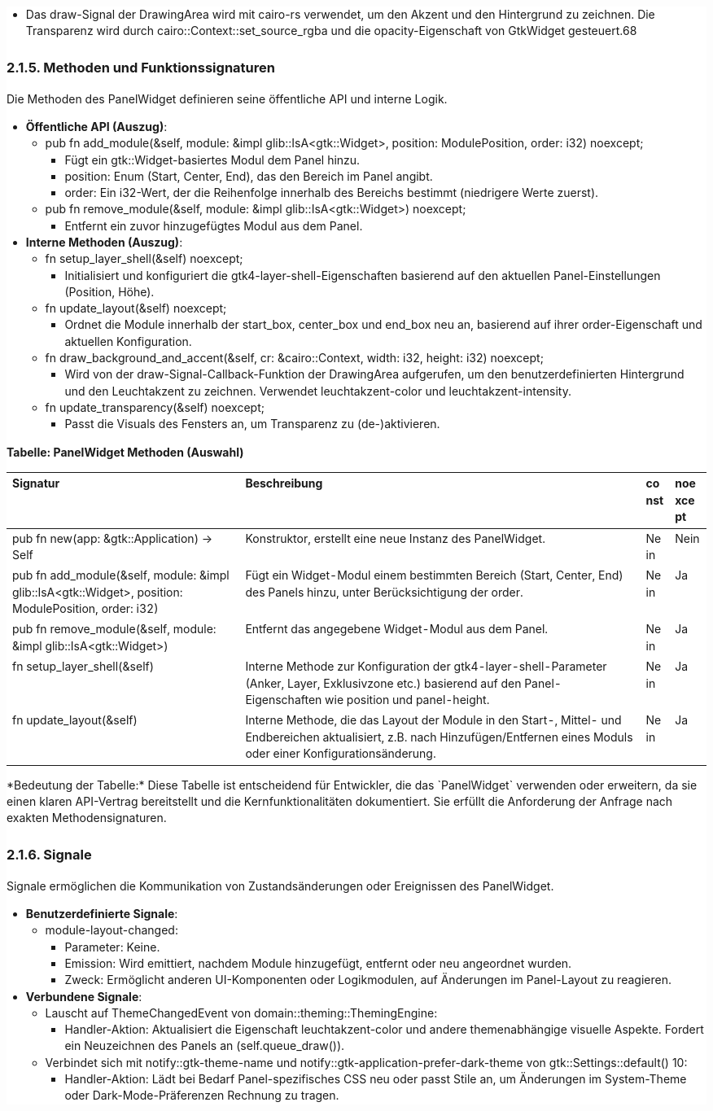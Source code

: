   * Das draw-Signal der DrawingArea wird mit cairo-rs verwendet, um den Akzent und den Hintergrund zu zeichnen. Die Transparenz wird durch cairo::Context::set\_source\_rgba und die opacity-Eigenschaft von GtkWidget gesteuert.68

### **2.1.5. Methoden und Funktionssignaturen**

Die Methoden des PanelWidget definieren seine öffentliche API und interne Logik.

* **Öffentliche API (Auszug)**:  
  * pub fn add\_module(\&self, module: \&impl glib::IsA\<gtk::Widget\>, position: ModulePosition, order: i32) noexcept;  
    * Fügt ein gtk::Widget-basiertes Modul dem Panel hinzu.  
    * position: Enum (Start, Center, End), das den Bereich im Panel angibt.  
    * order: Ein i32-Wert, der die Reihenfolge innerhalb des Bereichs bestimmt (niedrigere Werte zuerst).  
  * pub fn remove\_module(\&self, module: \&impl glib::IsA\<gtk::Widget\>) noexcept;  
    * Entfernt ein zuvor hinzugefügtes Modul aus dem Panel.  
* **Interne Methoden (Auszug)**:  
  * fn setup\_layer\_shell(\&self) noexcept;  
    * Initialisiert und konfiguriert die gtk4-layer-shell-Eigenschaften basierend auf den aktuellen Panel-Einstellungen (Position, Höhe).  
  * fn update\_layout(\&self) noexcept;  
    * Ordnet die Module innerhalb der start\_box, center\_box und end\_box neu an, basierend auf ihrer order-Eigenschaft und aktuellen Konfiguration.  
  * fn draw\_background\_and\_accent(\&self, cr: \&cairo::Context, width: i32, height: i32) noexcept;  
    * Wird von der draw-Signal-Callback-Funktion der DrawingArea aufgerufen, um den benutzerdefinierten Hintergrund und den Leuchtakzent zu zeichnen. Verwendet leuchtakzent-color und leuchtakzent-intensity.  
  * fn update\_transparency(\&self) noexcept;  
    * Passt die Visuals des Fensters an, um Transparenz zu (de-)aktivieren.

**Tabelle: PanelWidget Methoden (Auswahl)**

| Signatur | Beschreibung | const | noexcept |
| :---- | :---- | :---- | :---- |
| pub fn new(app: \&gtk::Application) \-\> Self | Konstruktor, erstellt eine neue Instanz des PanelWidget. | Nein | Nein |
| pub fn add\_module(\&self, module: \&impl glib::IsA\<gtk::Widget\>, position: ModulePosition, order: i32) | Fügt ein Widget-Modul einem bestimmten Bereich (Start, Center, End) des Panels hinzu, unter Berücksichtigung der order. | Nein | Ja |
| pub fn remove\_module(\&self, module: \&impl glib::IsA\<gtk::Widget\>) | Entfernt das angegebene Widget-Modul aus dem Panel. | Nein | Ja |
| fn setup\_layer\_shell(\&self) | Interne Methode zur Konfiguration der gtk4-layer-shell-Parameter (Anker, Layer, Exklusivzone etc.) basierend auf den Panel-Eigenschaften wie position und panel-height. | Nein | Ja |
| fn update\_layout(\&self) | Interne Methode, die das Layout der Module in den Start-, Mittel- und Endbereichen aktualisiert, z.B. nach Hinzufügen/Entfernen eines Moduls oder einer Konfigurationsänderung. | Nein | Ja |

\*Bedeutung der Tabelle:\* Diese Tabelle ist entscheidend für Entwickler, die das \`PanelWidget\` verwenden oder erweitern, da sie einen klaren API-Vertrag bereitstellt und die Kernfunktionalitäten dokumentiert. Sie erfüllt die Anforderung der Anfrage nach exakten Methodensignaturen.

### **2.1.6. Signale**

Signale ermöglichen die Kommunikation von Zustandsänderungen oder Ereignissen des PanelWidget.

* **Benutzerdefinierte Signale**:  
  * module-layout-changed:  
    * Parameter: Keine.  
    * Emission: Wird emittiert, nachdem Module hinzugefügt, entfernt oder neu angeordnet wurden.  
    * Zweck: Ermöglicht anderen UI-Komponenten oder Logikmodulen, auf Änderungen im Panel-Layout zu reagieren.  
* **Verbundene Signale**:  
  * Lauscht auf ThemeChangedEvent von domain::theming::ThemingEngine:  
    * Handler-Aktion: Aktualisiert die Eigenschaft leuchtakzent-color und andere themenabhängige visuelle Aspekte. Fordert ein Neuzeichnen des Panels an (self.queue\_draw()).  
  * Verbindet sich mit notify::gtk-theme-name und notify::gtk-application-prefer-dark-theme von gtk::Settings::default() 10:  
    * Handler-Aktion: Lädt bei Bedarf Panel-spezifisches CSS neu oder passt Stile an, um Änderungen im System-Theme oder Dark-Mode-Präferenzen Rechnung zu tragen.